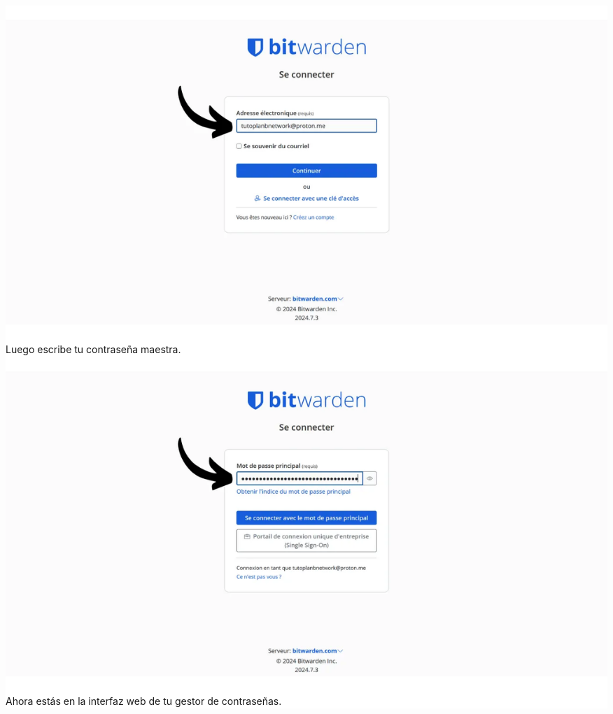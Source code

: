 ![BITWARDEN](assets/notext/08.webp)
Luego escribe tu contraseña maestra.
![BITWARDEN](assets/notext/09.webp)
Ahora estás en la interfaz web de tu gestor de contraseñas.